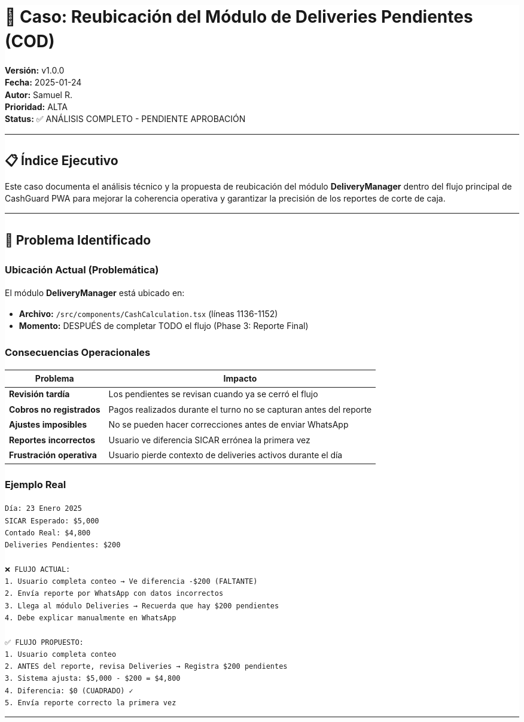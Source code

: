# 🧩 Caso: Reubicación del Módulo de Deliveries Pendientes (COD)

**Versión:** v1.0.0  
**Fecha:** 2025-01-24  
**Autor:** Samuel R.  
**Prioridad:** ALTA  
**Status:** ✅ ANÁLISIS COMPLETO - PENDIENTE APROBACIÓN

---

## 📋 Índice Ejecutivo

Este caso documenta el análisis técnico y la propuesta de reubicación del módulo **DeliveryManager** dentro del flujo principal de CashGuard PWA para mejorar la coherencia operativa y garantizar la precisión de los reportes de corte de caja.

---

## 🎯 Problema Identificado

### Ubicación Actual (Problemática)

El módulo **DeliveryManager** está ubicado en:
- **Archivo:** `/src/components/CashCalculation.tsx` (líneas 1136-1152)
- **Momento:** DESPUÉS de completar TODO el flujo (Phase 3: Reporte Final)

### Consecuencias Operacionales

| Problema | Impacto |
|----------|---------|
| **Revisión tardía** | Los pendientes se revisan cuando ya se cerró el flujo |
| **Cobros no registrados** | Pagos realizados durante el turno no se capturan antes del reporte |
| **Ajustes imposibles** | No se pueden hacer correcciones antes de enviar WhatsApp |
| **Reportes incorrectos** | Usuario ve diferencia SICAR errónea la primera vez |
| **Frustración operativa** | Usuario pierde contexto de deliveries activos durante el día |

### Ejemplo Real

```
Día: 23 Enero 2025
SICAR Esperado: $5,000
Contado Real: $4,800
Deliveries Pendientes: $200

❌ FLUJO ACTUAL:
1. Usuario completa conteo → Ve diferencia -$200 (FALTANTE)
2. Envía reporte por WhatsApp con datos incorrectos
3. Llega al módulo Deliveries → Recuerda que hay $200 pendientes
4. Debe explicar manualmente en WhatsApp

✅ FLUJO PROPUESTO:
1. Usuario completa conteo
2. ANTES del reporte, revisa Deliveries → Registra $200 pendientes
3. Sistema ajusta: $5,000 - $200 = $4,800
4. Diferencia: $0 (CUADRADO) ✓
5. Envía reporte correcto la primera vez
```

---